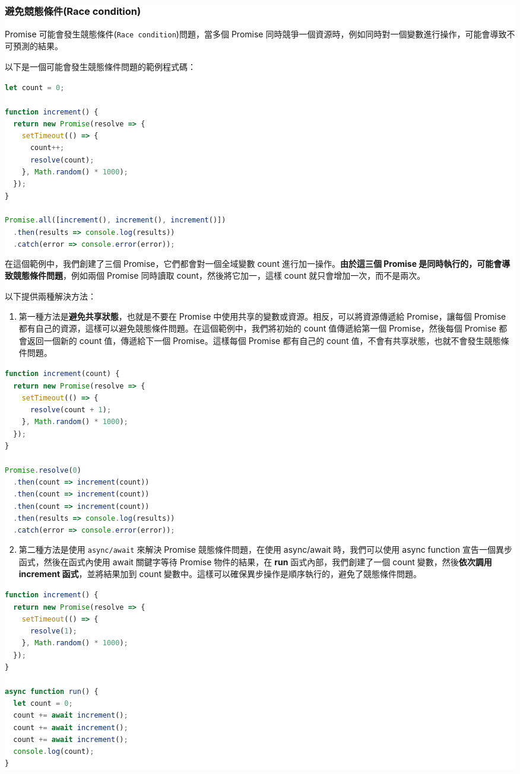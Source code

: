 ### **避免競態條件(Race condition)**
Promise 可能會發生競態條件(`Race condition`)問題，當多個 Promise 同時競爭一個資源時，例如同時對一個變數進行操作，可能會導致不可預測的結果。

以下是一個可能會發生競態條件問題的範例程式碼：

```js
let count = 0;

function increment() {
  return new Promise(resolve => {
    setTimeout(() => {
      count++;
      resolve(count);
    }, Math.random() * 1000);
  });
}

Promise.all([increment(), increment(), increment()])
  .then(results => console.log(results))
  .catch(error => console.error(error));

```

在這個範例中，我們創建了三個 Promise，它們都會對一個全域變數 count 進行加一操作。**由於這三個 Promise 是同時執行的，可能會導致競態條件問題**，例如兩個 Promise 同時讀取 count，然後將它加一，這樣 count 就只會增加一次，而不是兩次。

以下提供兩種解決方法：
1. 第一種方法是**避免共享狀態**，也就是不要在 Promise 中使用共享的變數或資源。相反，可以將資源傳遞給 Promise，讓每個 Promise 都有自己的資源，這樣可以避免競態條件問題。在這個範例中，我們將初始的 count 值傳遞給第一個 Promise，然後每個 Promise 都會返回一個新的 count 值，傳遞給下一個 Promise。這樣每個 Promise 都有自己的 count 值，不會有共享狀態，也就不會發生競態條件問題。
```js
function increment(count) {
  return new Promise(resolve => {
    setTimeout(() => {
      resolve(count + 1);
    }, Math.random() * 1000);
  });
}

Promise.resolve(0)
  .then(count => increment(count))
  .then(count => increment(count))
  .then(count => increment(count))
  .then(results => console.log(results))
  .catch(error => console.error(error));
```

2. 第二種方法是使用 `async/await` 來解決 Promise 競態條件問題，在使用 async/await 時，我們可以使用 async function 宣告一個異步函式，然後在函式內使用 await 關鍵字等待 Promise 物件的結果，在 **run** 函式內部，我們創建了一個 count 變數，然後**依次調用 increment 函式**，並將結果加到 count 變數中。這樣可以確保異步操作是順序執行的，避免了競態條件問題。

```js
function increment() {
  return new Promise(resolve => {
    setTimeout(() => {
      resolve(1);
    }, Math.random() * 1000);
  });
}

async function run() {
  let count = 0;
  count += await increment();
  count += await increment();
  count += await increment();
  console.log(count);
}
```